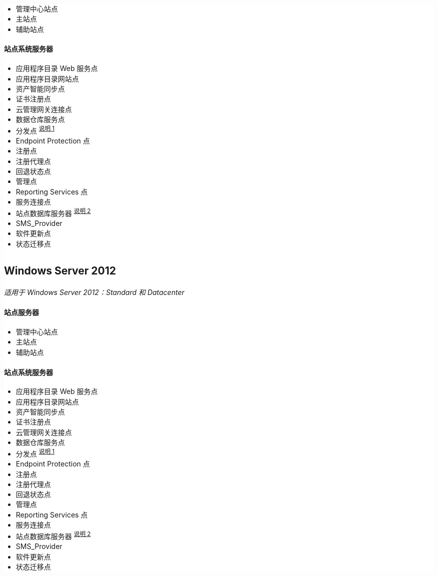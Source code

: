 - 管理中心站点  
- 主站点  
- 辅助站点  

#### <a name="site-system-servers"></a>站点系统服务器

- 应用程序目录 Web 服务点  
- 应用程序目录网站点  
- 资产智能同步点  
- 证书注册点  
- 云管理网关连接点  
- 数据仓库服务点  
- 分发点 <sup>[说明 1](#bkmk_note1)</sup>  
- Endpoint Protection 点  
- 注册点  
- 注册代理点  
- 回退状态点  
- 管理点
- Reporting Services 点  
- 服务连接点  
- 站点数据库服务器 <sup>[说明 2](#bkmk_note2)</sup>  
- SMS_Provider  
- 软件更新点  
- 状态迁移点  

## <a name="windows-server-2012"></a><a name="bkmk_2012"></a>Windows Server 2012  

*适用于 Windows Server 2012：Standard 和 Datacenter*

#### <a name="site-servers"></a>站点服务器

- 管理中心站点  
- 主站点  
- 辅助站点  

#### <a name="site-system-servers"></a>站点系统服务器

- 应用程序目录 Web 服务点  
- 应用程序目录网站点  
- 资产智能同步点  
- 证书注册点  
- 云管理网关连接点  
- 数据仓库服务点  
- 分发点 <sup>[说明 1](#bkmk_note1)</sup>  
- Endpoint Protection 点  
- 注册点  
- 注册代理点  
- 回退状态点  
- 管理点
- Reporting Services 点  
- 服务连接点  
- 站点数据库服务器 <sup>[说明 2](#bkmk_note2)</sup>  
- SMS_Provider  
- 软件更新点  
- 状态迁移点  
